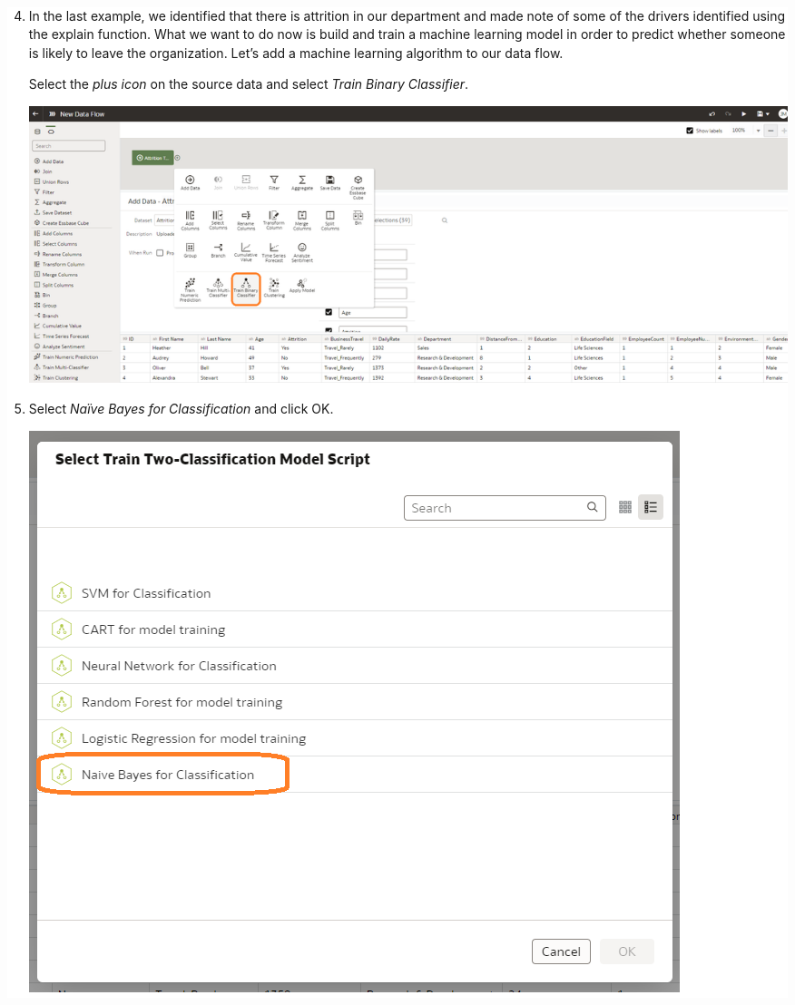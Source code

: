 4. In the last example, we identified that there is attrition in our department and made note of some of the drivers identified using the explain function. What we want to do now is build and train a machine learning model in order to predict whether someone is likely to leave the organization. Let’s add a machine learning algorithm to our data flow.  

    Select the *plus icon* on the source data and select *Train Binary Classifier*.

    ![](./images/hr2-4.png "Train Binary Classifier model")

5. Select *Naïve Bayes for Classification* and click OK.

    ![](./images/hr2-5.png "Naïve Bayes for Classification")
